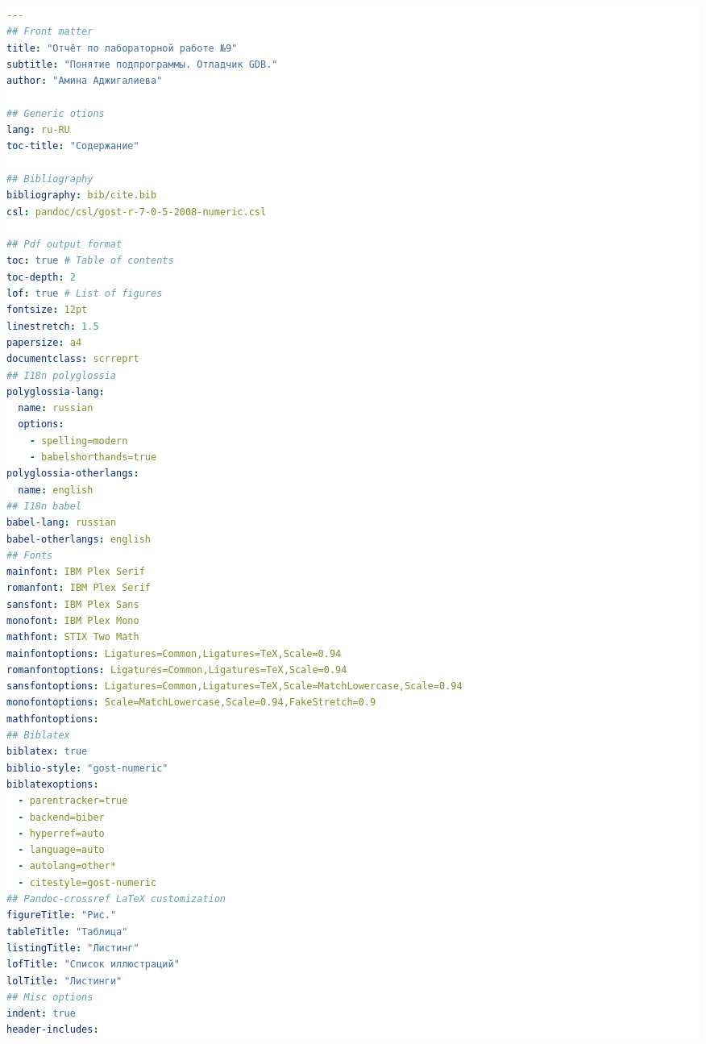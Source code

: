 ```yaml
---
## Front matter
title: "Отчёт по лабораторной работе №9"
subtitle: "Понятие подпрограммы. Отладчик GDB."
author: "Амина Аджигалиева"

## Generic otions
lang: ru-RU
toc-title: "Содержание"

## Bibliography
bibliography: bib/cite.bib
csl: pandoc/csl/gost-r-7-0-5-2008-numeric.csl

## Pdf output format
toc: true # Table of contents
toc-depth: 2
lof: true # List of figures
fontsize: 12pt
linestretch: 1.5
papersize: a4
documentclass: scrreprt
## I18n polyglossia
polyglossia-lang:
  name: russian
  options:
	- spelling=modern
	- babelshorthands=true
polyglossia-otherlangs:
  name: english
## I18n babel
babel-lang: russian
babel-otherlangs: english
## Fonts
mainfont: IBM Plex Serif
romanfont: IBM Plex Serif
sansfont: IBM Plex Sans
monofont: IBM Plex Mono
mathfont: STIX Two Math
mainfontoptions: Ligatures=Common,Ligatures=TeX,Scale=0.94
romanfontoptions: Ligatures=Common,Ligatures=TeX,Scale=0.94
sansfontoptions: Ligatures=Common,Ligatures=TeX,Scale=MatchLowercase,Scale=0.94
monofontoptions: Scale=MatchLowercase,Scale=0.94,FakeStretch=0.9
mathfontoptions:
## Biblatex
biblatex: true
biblio-style: "gost-numeric"
biblatexoptions:
  - parentracker=true
  - backend=biber
  - hyperref=auto
  - language=auto
  - autolang=other*
  - citestyle=gost-numeric
## Pandoc-crossref LaTeX customization
figureTitle: "Рис."
tableTitle: "Таблица"
listingTitle: "Листинг"
lofTitle: "Список иллюстраций"
lolTitle: "Листинги"
## Misc options
indent: true
header-includes:
```